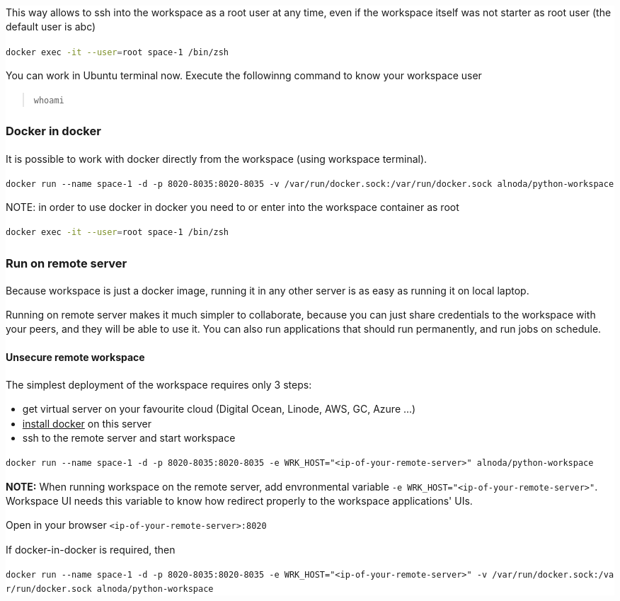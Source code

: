 This way allows to ssh into the workspace as a root user at any time, even if the workspace itself was not starter as root user (the default user is abc)

```sh
docker exec -it --user=root space-1 /bin/zsh
```

You can work in Ubuntu terminal now. Execute the followinng command to know your workspace user 

> `whoami`

### Docker in docker

It is possible to work with docker directly from the workspace (using workspace terminal). 

```
docker run --name space-1 -d -p 8020-8035:8020-8035 -v /var/run/docker.sock:/var/run/docker.sock alnoda/python-workspace
```

NOTE: in order to use docker in docker you need to or enter into the workspace container as root
```sh
docker exec -it --user=root space-1 /bin/zsh
```

### Run on remote server

Because workspace is just a docker image, running it in any other server is as easy as running it on local laptop.  

Running on remote server makes it much simpler to collaborate, because you can just share credentials to the workspace with your peers, and they will be able to use it. 
You can also run applications that should run permanently, and run jobs on schedule.  

#### Unsecure remote workspace

The simplest deployment of the workspace requires only 3 steps:

- get virtual server on your favourite cloud (Digital Ocean, Linode, AWS, GC, Azure ...) 
- [install docker](https://docs.docker.com/engine/install/) on this server
- ssh to the remote server and start workspace 

```
docker run --name space-1 -d -p 8020-8035:8020-8035 -e WRK_HOST="<ip-of-your-remote-server>" alnoda/python-workspace
```

**NOTE:** When running workspace on the remote server, add envronmental variable `-e WRK_HOST="<ip-of-your-remote-server>"`. 
Workspace UI needs this variable to know how redirect properly to the workspace applications' UIs.

Open in your browser `<ip-of-your-remote-server>:8020`  

If docker-in-docker is required, then 

```
docker run --name space-1 -d -p 8020-8035:8020-8035 -e WRK_HOST="<ip-of-your-remote-server>" -v /var/run/docker.sock:/var/run/docker.sock alnoda/python-workspace
```
